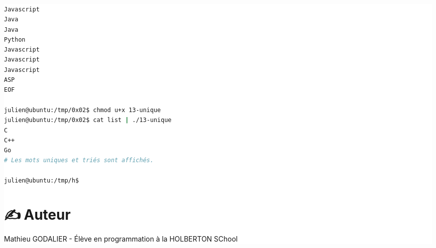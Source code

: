 ```bash
Javascript
Java
Java
Python
Javascript
Javascript
Javascript
ASP
EOF

julien@ubuntu:/tmp/0x02$ chmod u+x 13-unique
julien@ubuntu:/tmp/0x02$ cat list | ./13-unique
C
C++
Go
# Les mots uniques et triés sont affichés.

julien@ubuntu:/tmp/h$
```

# ✍️ Auteur
Mathieu GODALIER - Élève en programmation à la HOLBERTON SChool

